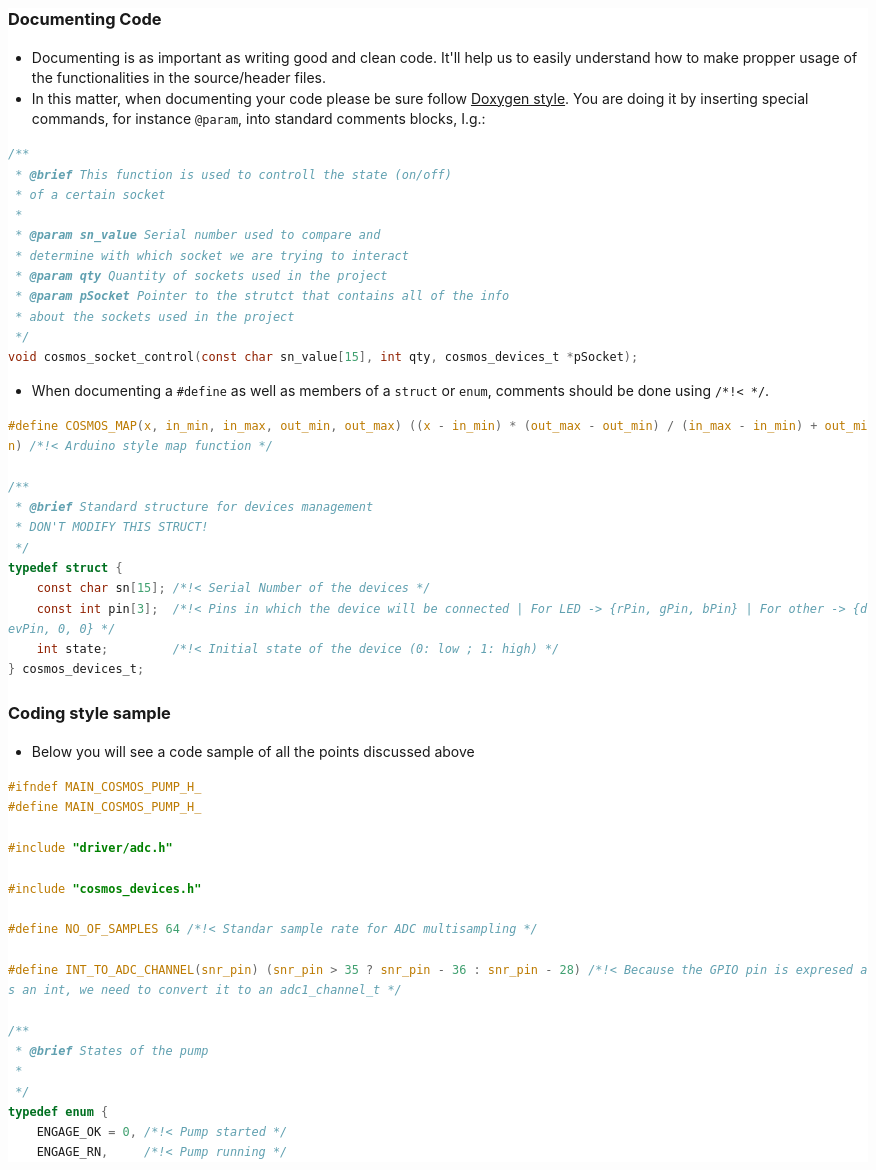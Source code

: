 ### Documenting Code

* Documenting is as important as writing good and clean code. It'll help us to easily understand how to make propper usage of the functionalities in the source/header files.
* In this matter, when documenting your code please be sure follow [Doxygen style](https://www.doxygen.nl/). You are doing it by inserting special commands, for instance `@param`, into standard comments blocks, I.g.:

```C
/**
 * @brief This function is used to controll the state (on/off)
 * of a certain socket
 *
 * @param sn_value Serial number used to compare and
 * determine with which socket we are trying to interact
 * @param qty Quantity of sockets used in the project
 * @param pSocket Pointer to the strutct that contains all of the info
 * about the sockets used in the project
 */
void cosmos_socket_control(const char sn_value[15], int qty, cosmos_devices_t *pSocket);
```

* When documenting a `#define` as well as members of a `struct` or `enum`, comments should be done using `/*!< */`.

```C
#define COSMOS_MAP(x, in_min, in_max, out_min, out_max) ((x - in_min) * (out_max - out_min) / (in_max - in_min) + out_min) /*!< Arduino style map function */

/**
 * @brief Standard structure for devices management
 * DON'T MODIFY THIS STRUCT!
 */
typedef struct {
    const char sn[15]; /*!< Serial Number of the devices */
    const int pin[3];  /*!< Pins in which the device will be connected | For LED -> {rPin, gPin, bPin} | For other -> {devPin, 0, 0} */
    int state;         /*!< Initial state of the device (0: low ; 1: high) */
} cosmos_devices_t;

```

### Coding style sample

* Below you will see a code sample of all the points discussed above

```c
#ifndef MAIN_COSMOS_PUMP_H_
#define MAIN_COSMOS_PUMP_H_

#include "driver/adc.h"

#include "cosmos_devices.h"

#define NO_OF_SAMPLES 64 /*!< Standar sample rate for ADC multisampling */

#define INT_TO_ADC_CHANNEL(snr_pin) (snr_pin > 35 ? snr_pin - 36 : snr_pin - 28) /*!< Because the GPIO pin is expresed as an int, we need to convert it to an adc1_channel_t */

/**
 * @brief States of the pump
 *
 */
typedef enum {
    ENGAGE_OK = 0, /*!< Pump started */
    ENGAGE_RN,     /*!< Pump running */
```